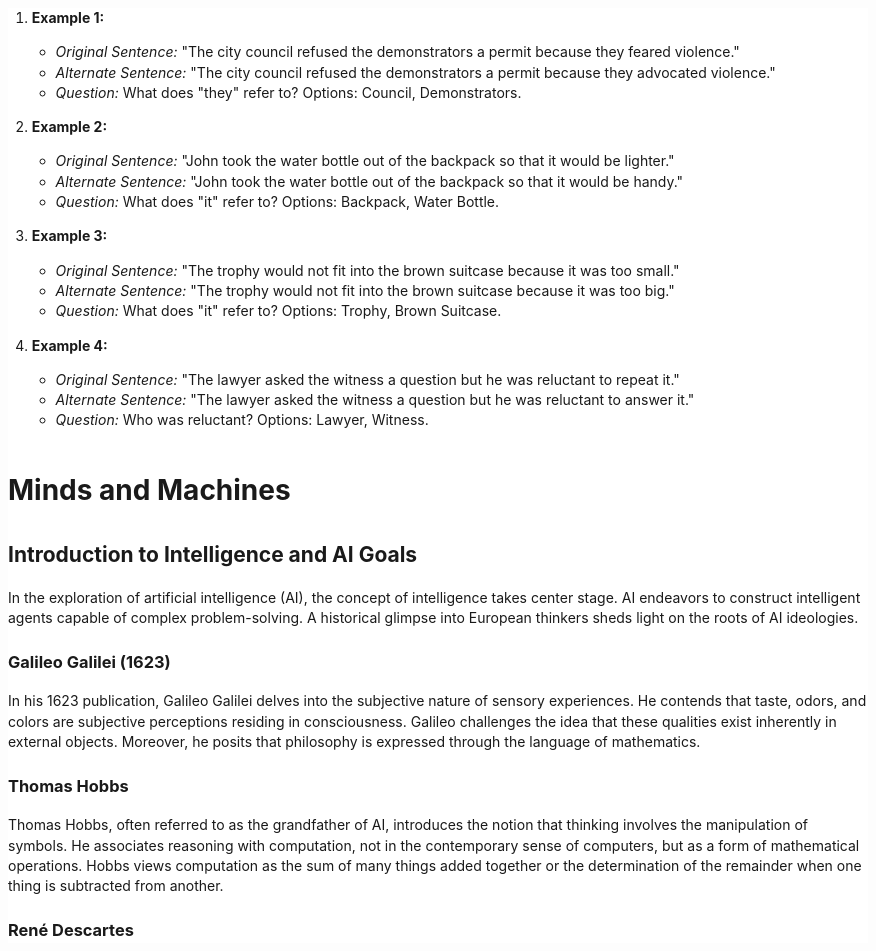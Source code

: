 1. **Example 1:**

   - *Original Sentence:* "The city council refused the demonstrators a permit because they feared violence."
   - *Alternate Sentence:* "The city council refused the demonstrators a permit because they advocated violence."
   - *Question:* What does "they" refer to? Options: Council, Demonstrators.

2. **Example 2:**

   - *Original Sentence:* "John took the water bottle out of the backpack so that it would be lighter."
   - *Alternate Sentence:* "John took the water bottle out of the backpack so that it would be handy."
   - *Question:* What does "it" refer to? Options: Backpack, Water Bottle.

3. **Example 3:**

   - *Original Sentence:* "The trophy would not fit into the brown suitcase because it was too small."
   - *Alternate Sentence:* "The trophy would not fit into the brown suitcase because it was too big."
   - *Question:* What does "it" refer to? Options: Trophy, Brown Suitcase.

4. **Example 4:**

   - *Original Sentence:* "The lawyer asked the witness a question but he was reluctant to repeat it."
   - *Alternate Sentence:* "The lawyer asked the witness a question but he was reluctant to answer it."
   - *Question:* Who was reluctant? Options: Lawyer, Witness.

# Minds and Machines

## Introduction to Intelligence and AI Goals

In the exploration of artificial intelligence (AI), the concept of intelligence takes center stage. AI endeavors to construct intelligent agents capable of complex problem-solving. A historical glimpse into European thinkers sheds light on the roots of AI ideologies.

### Galileo Galilei (1623)

In his 1623 publication, Galileo Galilei delves into the subjective nature of sensory experiences. He contends that taste, odors, and colors are subjective perceptions residing in consciousness. Galileo challenges the idea that these qualities exist inherently in external objects. Moreover, he posits that philosophy is expressed through the language of mathematics.

### Thomas Hobbs

Thomas Hobbs, often referred to as the grandfather of AI, introduces the notion that thinking involves the manipulation of symbols. He associates reasoning with computation, not in the contemporary sense of computers, but as a form of mathematical operations. Hobbs views computation as the sum of many things added together or the determination of the remainder when one thing is subtracted from another.

### René Descartes

